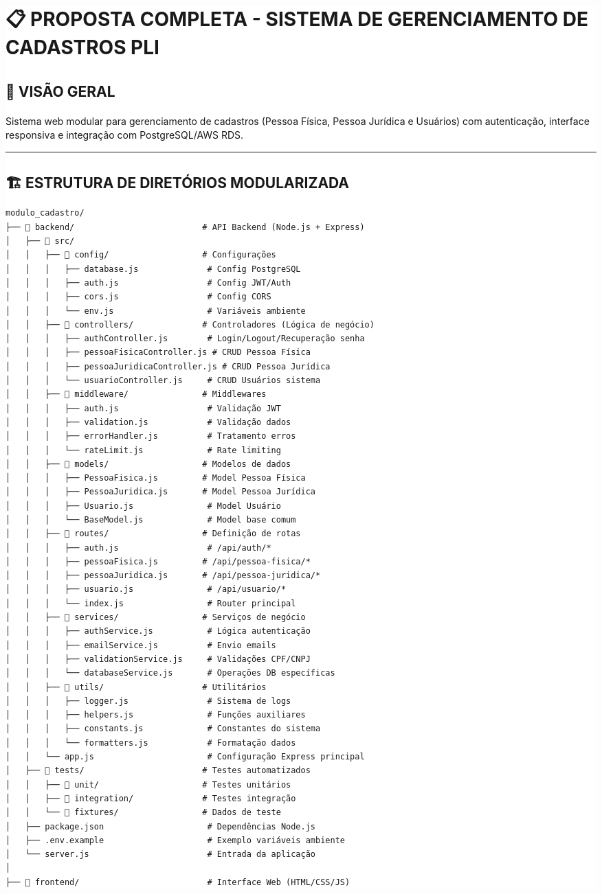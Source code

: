 # 📋 PROPOSTA COMPLETA - SISTEMA DE GERENCIAMENTO DE CADASTROS PLI

## 🎯 **VISÃO GERAL**

Sistema web modular para gerenciamento de cadastros (Pessoa Física, Pessoa Jurídica e Usuários) com autenticação, interface responsiva e integração com PostgreSQL/AWS RDS.

---

## 🏗️ **ESTRUTURA DE DIRETÓRIOS MODULARIZADA**

```
modulo_cadastro/
├── 📁 backend/                          # API Backend (Node.js + Express)
│   ├── 📁 src/
│   │   ├── 📁 config/                   # Configurações
│   │   │   ├── database.js              # Config PostgreSQL
│   │   │   ├── auth.js                  # Config JWT/Auth
│   │   │   ├── cors.js                  # Config CORS
│   │   │   └── env.js                   # Variáveis ambiente
│   │   ├── 📁 controllers/              # Controladores (Lógica de negócio)
│   │   │   ├── authController.js        # Login/Logout/Recuperação senha
│   │   │   ├── pessoaFisicaController.js # CRUD Pessoa Física
│   │   │   ├── pessoaJuridicaController.js # CRUD Pessoa Jurídica
│   │   │   └── usuarioController.js     # CRUD Usuários sistema
│   │   ├── 📁 middleware/               # Middlewares
│   │   │   ├── auth.js                  # Validação JWT
│   │   │   ├── validation.js            # Validação dados
│   │   │   ├── errorHandler.js          # Tratamento erros
│   │   │   └── rateLimit.js             # Rate limiting
│   │   ├── 📁 models/                   # Modelos de dados
│   │   │   ├── PessoaFisica.js         # Model Pessoa Física
│   │   │   ├── PessoaJuridica.js       # Model Pessoa Jurídica
│   │   │   ├── Usuario.js               # Model Usuário
│   │   │   └── BaseModel.js             # Model base comum
│   │   ├── 📁 routes/                   # Definição de rotas
│   │   │   ├── auth.js                  # /api/auth/*
│   │   │   ├── pessoaFisica.js         # /api/pessoa-fisica/*
│   │   │   ├── pessoaJuridica.js       # /api/pessoa-juridica/*
│   │   │   ├── usuario.js               # /api/usuario/*
│   │   │   └── index.js                 # Router principal
│   │   ├── 📁 services/                 # Serviços de negócio
│   │   │   ├── authService.js           # Lógica autenticação
│   │   │   ├── emailService.js          # Envio emails
│   │   │   ├── validationService.js     # Validações CPF/CNPJ
│   │   │   └── databaseService.js       # Operações DB específicas
│   │   ├── 📁 utils/                    # Utilitários
│   │   │   ├── logger.js                # Sistema de logs
│   │   │   ├── helpers.js               # Funções auxiliares
│   │   │   ├── constants.js             # Constantes do sistema
│   │   │   └── formatters.js            # Formatação dados
│   │   └── app.js                       # Configuração Express principal
│   ├── 📁 tests/                        # Testes automatizados
│   │   ├── 📁 unit/                     # Testes unitários
│   │   ├── 📁 integration/              # Testes integração
│   │   └── 📁 fixtures/                 # Dados de teste
│   ├── package.json                     # Dependências Node.js
│   ├── .env.example                     # Exemplo variáveis ambiente
│   └── server.js                        # Entrada da aplicação
│
├── 📁 frontend/                          # Interface Web (HTML/CSS/JS)
```